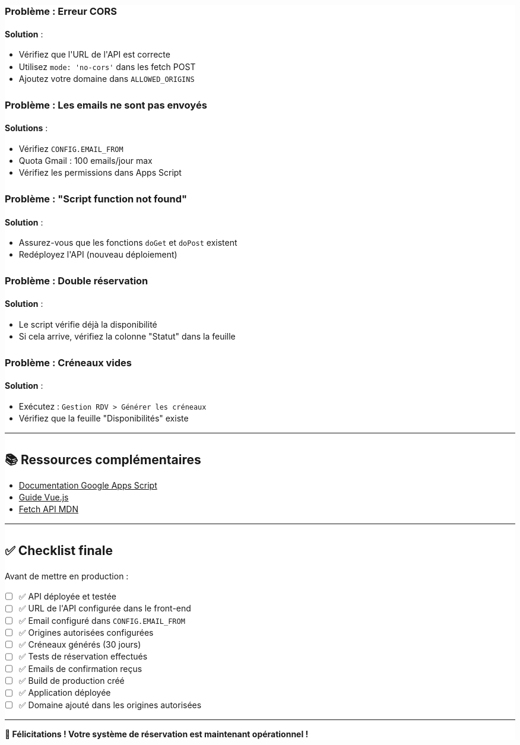 ### Problème : Erreur CORS

**Solution** :
- Vérifiez que l'URL de l'API est correcte
- Utilisez `mode: 'no-cors'` dans les fetch POST
- Ajoutez votre domaine dans `ALLOWED_ORIGINS`

### Problème : Les emails ne sont pas envoyés

**Solutions** :
- Vérifiez `CONFIG.EMAIL_FROM`
- Quota Gmail : 100 emails/jour max
- Vérifiez les permissions dans Apps Script

### Problème : "Script function not found"

**Solution** :
- Assurez-vous que les fonctions `doGet` et `doPost` existent
- Redéployez l'API (nouveau déploiement)

### Problème : Double réservation

**Solution** :
- Le script vérifie déjà la disponibilité
- Si cela arrive, vérifiez la colonne "Statut" dans la feuille

### Problème : Créneaux vides

**Solution** :
- Exécutez : `Gestion RDV > Générer les créneaux`
- Vérifiez que la feuille "Disponibilités" existe

---

## 📚 Ressources complémentaires

- [Documentation Google Apps Script](https://developers.google.com/apps-script)
- [Guide Vue.js](https://vuejs.org/guide/)
- [Fetch API MDN](https://developer.mozilla.org/fr/docs/Web/API/Fetch_API)

---

## ✅ Checklist finale

Avant de mettre en production :

- [ ] ✅ API déployée et testée
- [ ] ✅ URL de l'API configurée dans le front-end
- [ ] ✅ Email configuré dans `CONFIG.EMAIL_FROM`
- [ ] ✅ Origines autorisées configurées
- [ ] ✅ Créneaux générés (30 jours)
- [ ] ✅ Tests de réservation effectués
- [ ] ✅ Emails de confirmation reçus
- [ ] ✅ Build de production créé
- [ ] ✅ Application déployée
- [ ] ✅ Domaine ajouté dans les origines autorisées

---

**🎉 Félicitations ! Votre système de réservation est maintenant opérationnel !**

